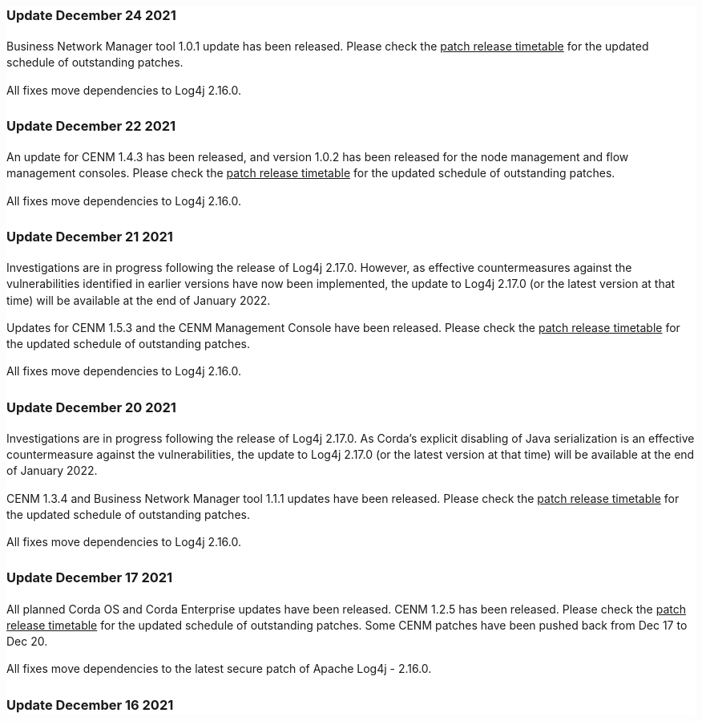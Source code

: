 ### Update December 24 2021

Business Network Manager tool 1.0.1 update has been released. Please check the [patch release timetable](#corda-enterprise-and-cenm-patch-release-timetable-for-apache-log4j-issue)
for the updated schedule of outstanding patches.

All fixes move dependencies to Log4j 2.16.0.

### Update December 22 2021

An update for CENM 1.4.3 has been released, and version 1.0.2 has been released for the node management and flow management consoles. Please check the [patch release timetable](#corda-enterprise-and-cenm-patch-release-timetable-for-apache-log4j-issue) for the updated schedule of outstanding patches.

All fixes move dependencies to Log4j 2.16.0.

### Update December 21 2021

Investigations are in progress following the release of Log4j 2.17.0. However, as effective countermeasures against the
vulnerabilities identified in earlier versions have now been implemented, the update to Log4j 2.17.0 (or the latest
version at that time) will be available at the end of January 2022.

Updates for CENM 1.5.3 and the CENM Management Console have been released. Please check the [patch release timetable](#corda-enterprise-and-cenm-patch-release-timetable-for-apache-log4j-issue) for the updated schedule of outstanding patches.

All fixes move dependencies to Log4j 2.16.0.

### Update December 20 2021

Investigations are in progress following the release of Log4j 2.17.0. As Corda’s explicit disabling of Java
serialization is an effective countermeasure against the vulnerabilities, the update to Log4j 2.17.0 (or the latest version
at that time) will be available at the end of January 2022.

CENM 1.3.4 and Business Network Manager tool 1.1.1 updates have been released. Please check the [patch release timetable](#corda-enterprise-and-cenm-patch-release-timetable-for-apache-log4j-issue)
for the updated schedule of outstanding patches.

All fixes move dependencies to Log4j 2.16.0.

### Update December 17 2021

All planned Corda OS and Corda Enterprise updates have been released. CENM 1.2.5 has been released. Please check the [patch release timetable](#corda-enterprise-and-cenm-patch-release-timetable-for-apache-log4j-issue) for the updated schedule of outstanding patches. Some CENM patches have been pushed back from Dec 17 to Dec 20.

All fixes move dependencies to the latest secure patch of Apache Log4j - 2.16.0.

### Update December 16 2021
